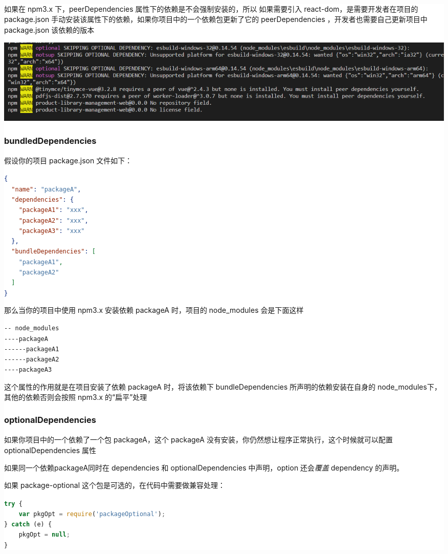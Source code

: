 如果在 npm3.x 下，peerDependencies 属性下的依赖是不会强制安装的，所以 如果需要引入 react-dom，是需要开发者在项目的 package.json 手动安装该属性下的依赖，如果你项目中的一个依赖包更新了它的  peerDependencies ，开发者也需要自己更新项目中 package.json 该依赖的版本

![](image/%E4%BC%81%E4%B8%9A%E5%BE%AE%E4%BF%A1%E6%88%AA%E5%9B%BE_16759138135947.png)

### bundledDependencies

假设你的项目 package.json 文件如下：

```json
{
  "name": "packageA",
  "dependencies": {
    "packageA1": "xxx",
    "packageA2": "xxx",
    "packageA3": "xxx"
  },
  "bundleDependencies": [
    "packageA1",
    "packageA2"
  ]
}
```

那么当你的项目中使用 npm3.x 安装依赖 packageA 时，项目的 node_modules 会是下面这样

````
-- node_modules
----packageA
------packageA1
------packageA2
----packageA3
````

这个属性的作用就是在项目安装了依赖 packageA 时，将该依赖下 bundleDependencies 所声明的依赖安装在自身的 node_modules下，其他的依赖否则会按照 npm3.x 的“扁平”处理

### optionalDependencies

如果你项目中的一个依赖了一个包 packageA，这个 packageA 没有安装，你仍然想让程序正常执行，这个时候就可以配置 optionalDependencies  属性

如果同一个依赖packageA同时在 dependencies 和 optionalDependencies 中声明，option 还会*覆盖* dependency 的声明。

如果 package-optional 这个包是可选的，在代码中需要做兼容处理：

```javascript
try {
    var pkgOpt = require('packageOptional');
} catch (e) {
    pkgOpt = null;
}
```
